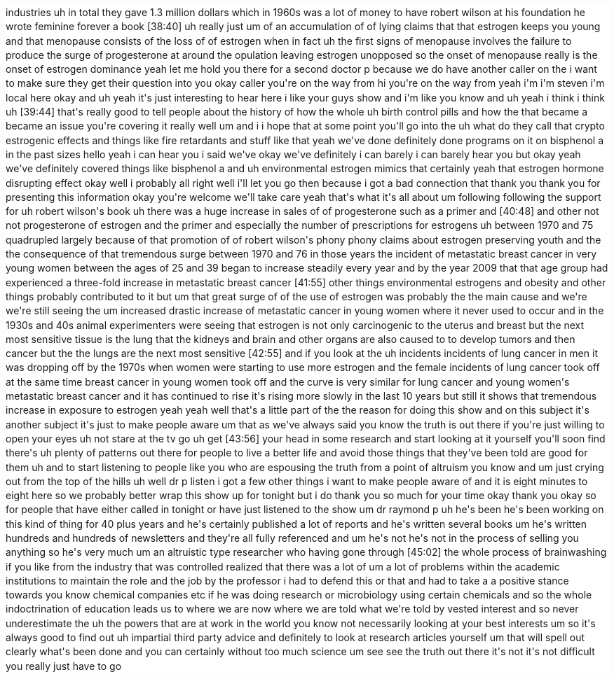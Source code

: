 industries uh in total they gave 1.3 million dollars which in 1960s was a lot of money to have robert wilson at his foundation he wrote feminine forever a book [38:40] uh really just um of an accumulation of of lying claims that that estrogen keeps you young and that menopause consists of the loss of of estrogen when in fact uh the first signs of menopause involves the failure to produce the surge of progesterone at around the opulation leaving estrogen unopposed so the onset of menopause really is the onset of estrogen dominance yeah let me hold you there for a second doctor p because we do have another caller on the i want to make sure they get their question into you okay caller you're on the way from hi you're on the way from yeah i'm i'm steven i'm local here okay and uh yeah it's just interesting to hear here i like your guys show and i'm like you know and uh yeah i think i think uh [39:44] that's really good to tell people about the history of how the whole uh birth control pills and how the that became a became an issue you're covering it really well um and i i hope that at some point you'll go into the uh what do they call that crypto estrogenic effects and things like fire retardants and stuff like that yeah we've done definitely done programs on it on bisphenol a in the past sizes hello yeah i can hear you i said we've okay we've definitely i can barely i can barely hear you but okay yeah we've definitely covered things like bisphenol a and uh environmental estrogen mimics that certainly yeah that estrogen hormone disrupting effect okay well i probably all right well i'll let you go then because i got a bad connection that thank you thank you for presenting this information okay you're welcome we'll take care yeah that's what it's all about um following following the support for uh robert wilson's book uh there was a huge increase in sales of of progesterone such as a primer and [40:48] and other not not progesterone of estrogen and the primer and especially the number of prescriptions for estrogens uh between 1970 and 75 quadrupled largely because of that promotion of of robert wilson's phony phony claims about estrogen preserving youth and the the consequence of that tremendous surge between 1970 and 76 in those years the incident of metastatic breast cancer in very young women between the ages of 25 and 39 began to increase steadily every year and by the year 2009 that that age group had experienced a three-fold increase in metastatic breast cancer [41:55] other things environmental estrogens and obesity and other things probably contributed to it but um that great surge of of the use of estrogen was probably the the main cause and we're we're still seeing the um increased drastic increase of metastatic cancer in young women where it never used to occur and in the 1930s and 40s animal experimenters were seeing that estrogen is not only carcinogenic to the uterus and breast but the next most sensitive tissue is the lung that the kidneys and brain and other organs are also caused to to develop tumors and then cancer but the the lungs are the next most sensitive [42:55] and if you look at the uh incidents incidents of lung cancer in men it was dropping off by the 1970s when women were starting to use more estrogen and the female incidents of lung cancer took off at the same time breast cancer in young women took off and the curve is very similar for lung cancer and young women's metastatic breast cancer and it has continued to rise it's rising more slowly in the last 10 years but still it shows that tremendous increase in exposure to estrogen yeah yeah well that's a little part of the the reason for doing this show and on this subject it's another subject it's just to make people aware um that as we've always said you know the truth is out there if you're just willing to open your eyes uh not stare at the tv go uh get [43:56] your head in some research and start looking at it yourself you'll soon find there's uh plenty of patterns out there for people to live a better life and avoid those things that they've been told are good for them uh and to start listening to people like you who are espousing the truth from a point of altruism you know and um just crying out from the top of the hills uh well dr p listen i got a few other things i want to make people aware of and it is eight minutes to eight here so we probably better wrap this show up for tonight but i do thank you so much for your time okay thank you okay so for people that have either called in tonight or have just listened to the show um dr raymond p uh he's been he's been working on this kind of thing for 40 plus years and he's certainly published a lot of reports and he's written several books um he's written hundreds and hundreds of newsletters and they're all fully referenced and um he's not he's not in the process of selling you anything so he's very much um an altruistic type researcher who having gone through [45:02] the whole process of brainwashing if you like from the industry that was controlled realized that there was a lot of um a lot of problems within the academic institutions to maintain the role and the job by the professor i had to defend this or that and had to take a a positive stance towards you know chemical companies etc if he was doing research or microbiology using certain chemicals and so the whole indoctrination of education leads us to where we are now where we are told what we're told by vested interest and so never underestimate the uh the powers that are at work in the world you know not necessarily looking at your best interests um so it's always good to find out uh impartial third party advice and definitely to look at research articles yourself um that will spell out clearly what's been done and you can certainly without too much science um see see the truth out there it's not it's not difficult you really just have to go